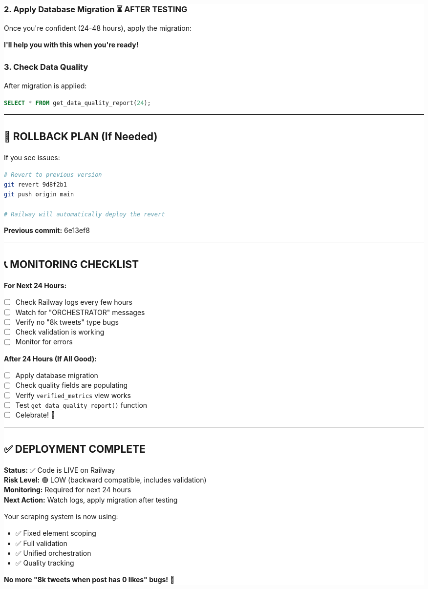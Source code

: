 ### **2. Apply Database Migration** ⏳ AFTER TESTING
Once you're confident (24-48 hours), apply the migration:

**I'll help you with this when you're ready!**

### **3. Check Data Quality**
After migration is applied:
```sql
SELECT * FROM get_data_quality_report(24);
```

---

## 🔄 ROLLBACK PLAN (If Needed)

If you see issues:

```bash
# Revert to previous version
git revert 9d8f2b1
git push origin main

# Railway will automatically deploy the revert
```

**Previous commit:** 6e13ef8

---

## 📞 MONITORING CHECKLIST

**For Next 24 Hours:**

- [ ] Check Railway logs every few hours
- [ ] Watch for "ORCHESTRATOR" messages
- [ ] Verify no "8k tweets" type bugs
- [ ] Check validation is working
- [ ] Monitor for errors

**After 24 Hours (If All Good):**

- [ ] Apply database migration
- [ ] Check quality fields are populating
- [ ] Verify `verified_metrics` view works
- [ ] Test `get_data_quality_report()` function
- [ ] Celebrate! 🎉

---

## ✅ DEPLOYMENT COMPLETE

**Status:** ✅ Code is LIVE on Railway  
**Risk Level:** 🟢 LOW (backward compatible, includes validation)  
**Monitoring:** Required for next 24 hours  
**Next Action:** Watch logs, apply migration after testing

Your scraping system is now using:
- ✅ Fixed element scoping
- ✅ Full validation
- ✅ Unified orchestration
- ✅ Quality tracking

**No more "8k tweets when post has 0 likes" bugs!** 🎊

